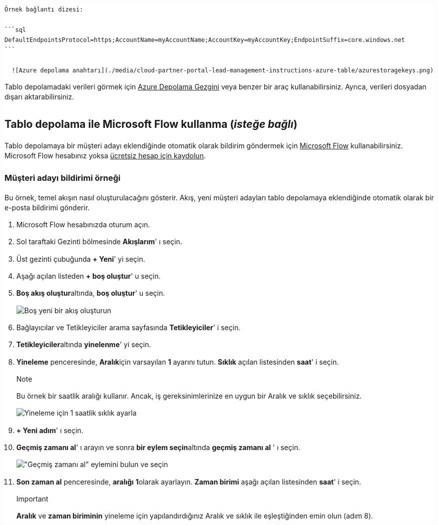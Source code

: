     Örnek bağlantı dizesi:

    ```sql
    DefaultEndpointsProtocol=https;AccountName=myAccountName;AccountKey=myAccountKey;EndpointSuffix=core.windows.net
    ```

      ![Azure depolama anahtarı](./media/cloud-partner-portal-lead-management-instructions-azure-table/azurestoragekeys.png)

Tablo depolamadaki verileri görmek için [Azure Depolama Gezgini](https://azurestorageexplorer.codeplex.com/) veya benzer bir araç kullanabilirsiniz. Ayrıca, verileri dosyadan dışarı aktarabilirsiniz.

## <a name="use-microsoft-flow-with-table-storage-optional"></a>Tablo depolama ile Microsoft Flow kullanma (*isteğe bağlı*)

Tablo depolamaya bir müşteri adayı eklendiğinde otomatik olarak bildirim göndermek için [Microsoft Flow](https://docs.microsoft.com/flow/) kullanabilirsiniz. Microsoft Flow hesabınız yoksa [ücretsiz hesap için kaydolun](https://flow.microsoft.com/).

### <a name="lead-notification-example"></a>Müşteri adayı bildirimi örneği

Bu örnek, temel akışın nasıl oluşturulacağını gösterir. Akış, yeni müşteri adayları tablo depolamaya eklendiğinde otomatik olarak bir e-posta bildirimi gönderir.

1. Microsoft Flow hesabınızda oturum açın.
1. Sol taraftaki Gezinti bölmesinde **Akışlarım**' ı seçin.
1. Üst gezinti çubuğunda **+ Yeni**' yi seçin.  
1. Aşağı açılan listeden **+ boş oluştur**' u seçin.
1. **Boş akış oluştur**altında, **boş oluştur**' u seçin.

   ![Boş yeni bir akış oluşturun](./media/cloud-partner-portal-lead-management-instructions-azure-table/msflow-create-from-blank.png)

1. Bağlayıcılar ve Tetikleyiciler arama sayfasında **Tetikleyiciler**' i seçin.
1. **Tetikleyiciler**altında **yinelenme**' yi seçin.
1. **Yineleme** penceresinde, **Aralık**için varsayılan **1** ayarını tutun. **Sıklık** açılan listesinden **saat**' i seçin.

   >[!NOTE] 
   >Bu örnek bir saatlik aralığı kullanır. Ancak, iş gereksinimlerinize en uygun bir Aralık ve sıklık seçebilirsiniz.

   ![Yineleme için 1 saatlik sıklık ayarla](./media/cloud-partner-portal-lead-management-instructions-azure-table/msflow-recurrence-dropdown.png)

1. **+ Yeni adım**' ı seçin.
1. **Geçmiş zamanı al**' ı arayın ve sonra **bir eylem seçin**altında **geçmiş zamanı al** ' ı seçin.

    !["Geçmiş zamanı al" eylemini bulun ve seçin](./media/cloud-partner-portal-lead-management-instructions-azure-table/msflow-search-getpasttime.png)

1. **Son zaman al** penceresinde, **aralığı** **1**olarak ayarlayın.  **Zaman birimi** aşağı açılan listesinden **saat**' i seçin.
    >[!IMPORTANT] 
    >**Aralık** ve **zaman biriminin** yineleme için yapılandırdığınız Aralık ve sıklık ile eşleştiğinden emin olun (adım 8).
